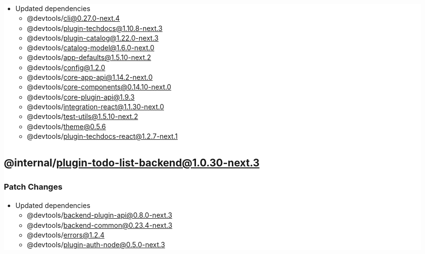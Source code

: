 - Updated dependencies
  - @devtools/cli@0.27.0-next.4
  - @devtools/plugin-techdocs@1.10.8-next.3
  - @devtools/plugin-catalog@1.22.0-next.3
  - @devtools/catalog-model@1.6.0-next.0
  - @devtools/app-defaults@1.5.10-next.2
  - @devtools/config@1.2.0
  - @devtools/core-app-api@1.14.2-next.0
  - @devtools/core-components@0.14.10-next.0
  - @devtools/core-plugin-api@1.9.3
  - @devtools/integration-react@1.1.30-next.0
  - @devtools/test-utils@1.5.10-next.2
  - @devtools/theme@0.5.6
  - @devtools/plugin-techdocs-react@1.2.7-next.1

## @internal/plugin-todo-list-backend@1.0.30-next.3

### Patch Changes

- Updated dependencies
  - @devtools/backend-plugin-api@0.8.0-next.3
  - @devtools/backend-common@0.23.4-next.3
  - @devtools/errors@1.2.4
  - @devtools/plugin-auth-node@0.5.0-next.3

